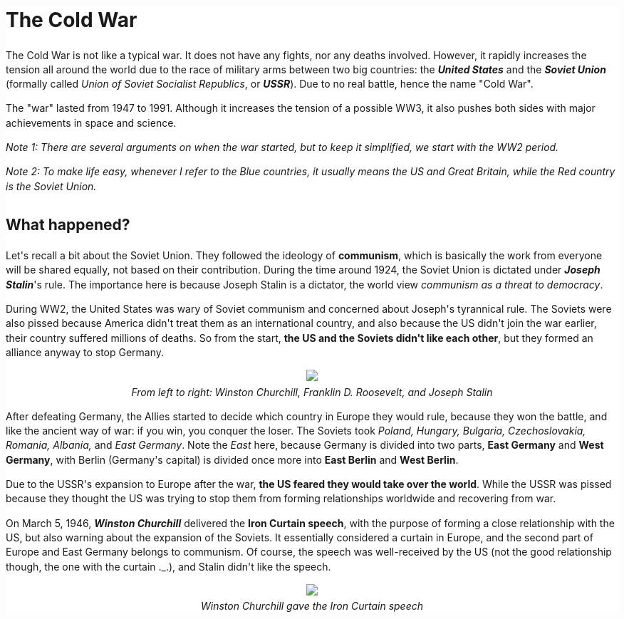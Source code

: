 # The Cold War

The Cold War is not like a typical war. It does not have any fights, nor any deaths involved. However, it rapidly increases the tension all around the world due to the race of military arms between two big countries: the ***United States*** and the ***Soviet Union*** (formally called *Union of Soviet Socialist Republics*, or ***USSR***). Due to no real battle, hence the name "Cold War".

The "war" lasted from 1947 to 1991. Although it increases the tension of a possible WW3, it also pushes both sides with major achievements in space and science.

*Note 1: There are several arguments on when the war started, but to keep it simplified, we start with the WW2 period.*

*Note 2: To make life easy, whenever I refer to the Blue countries, it usually means the US and Great Britain, while the Red country is the Soviet Union.*

## What happened?

Let's recall a bit about the Soviet Union. They followed the ideology of __communism__, which is basically the work from everyone will be shared equally, not based on their contribution. During the time around 1924, the Soviet Union is dictated under ***Joseph Stalin***'s rule. The importance here is because Joseph Stalin is a dictator, the world view *communism as a threat to democracy*.

During WW2, the United States was wary of Soviet communism and concerned about Joseph's tyrannical rule. The Soviets were also pissed because America didn't treat them as an international country, and also because the US didn't join the war earlier, their country suffered millions of deaths. So from the start, **the US and the Soviets didn't like each other**, but they formed an alliance anyway to stop Germany.

<figure align = "center">
    <img src = "https://media.iwm.org.uk/ciim5/21/406/large_000000.jpg">
    <figcaption><i>From left to right: Winston Churchill, Franklin D. Roosevelt, and Joseph Stalin</i></figcaption>
</figure>

After defeating Germany, the Allies started to decide which country in Europe they would rule, because they won the battle, and like the ancient way of war: if you win, you conquer the loser. The Soviets took *Poland, Hungary, Bulgaria, Czechoslovakia, Romania, Albania,* and *East Germany*. Note the *East* here, because Germany is divided into two parts, **East Germany** and **West Germany**, with Berlin (Germany's capital) is divided once more into **East Berlin** and **West Berlin**.

Due to the USSR's expansion to Europe after the war, **the US feared they would take over the world**. While the USSR was pissed because they thought the US was trying to stop them from forming relationships worldwide and recovering from war.

On March 5, 1946, ***Winston Churchill*** delivered the **Iron Curtain speech**, with the purpose of forming a close relationship with the US, but also warning about the expansion of the Soviets. It essentially considered a curtain in Europe, and the second part of Europe and East Germany belongs to communism. Of course, the speech was well-received by the US (not the good relationship though, the one with the curtain ._.), and Stalin didn't like the speech.

<figure align = "center">
    <img src = "https://timpanogos.files.wordpress.com/2007/03/gettyimages-505016121.jpg?w=584">
    <figcaption><i>Winston Churchill gave the Iron Curtain speech</i></figcaption>
</figure>
